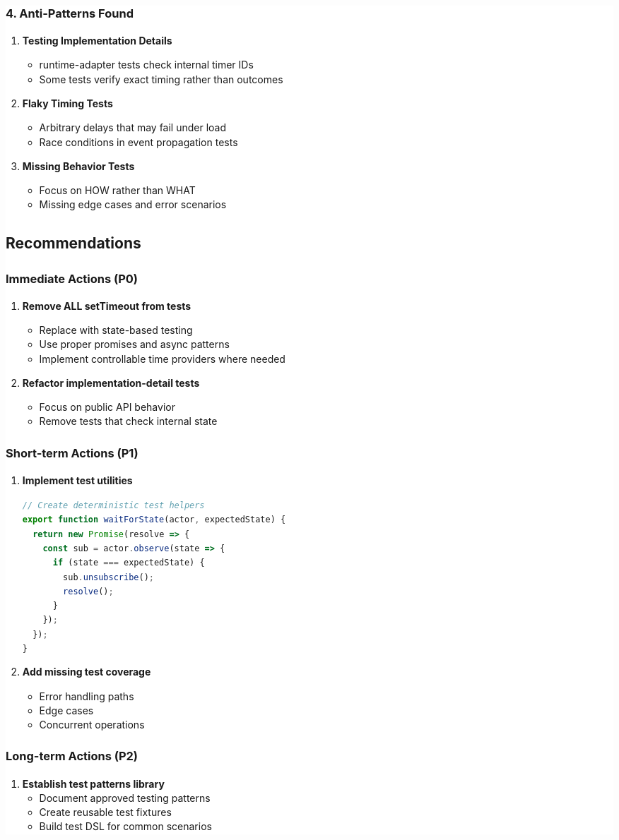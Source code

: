 ### 4. Anti-Patterns Found

1. **Testing Implementation Details**
   - runtime-adapter tests check internal timer IDs
   - Some tests verify exact timing rather than outcomes

2. **Flaky Timing Tests**
   - Arbitrary delays that may fail under load
   - Race conditions in event propagation tests

3. **Missing Behavior Tests**
   - Focus on HOW rather than WHAT
   - Missing edge cases and error scenarios

## Recommendations

### Immediate Actions (P0)

1. **Remove ALL setTimeout from tests**
   - Replace with state-based testing
   - Use proper promises and async patterns
   - Implement controllable time providers where needed

2. **Refactor implementation-detail tests**
   - Focus on public API behavior
   - Remove tests that check internal state

### Short-term Actions (P1)

1. **Implement test utilities**
   ```typescript
   // Create deterministic test helpers
   export function waitForState(actor, expectedState) {
     return new Promise(resolve => {
       const sub = actor.observe(state => {
         if (state === expectedState) {
           sub.unsubscribe();
           resolve();
         }
       });
     });
   }
   ```

2. **Add missing test coverage**
   - Error handling paths
   - Edge cases
   - Concurrent operations

### Long-term Actions (P2)

1. **Establish test patterns library**
   - Document approved testing patterns
   - Create reusable test fixtures
   - Build test DSL for common scenarios
